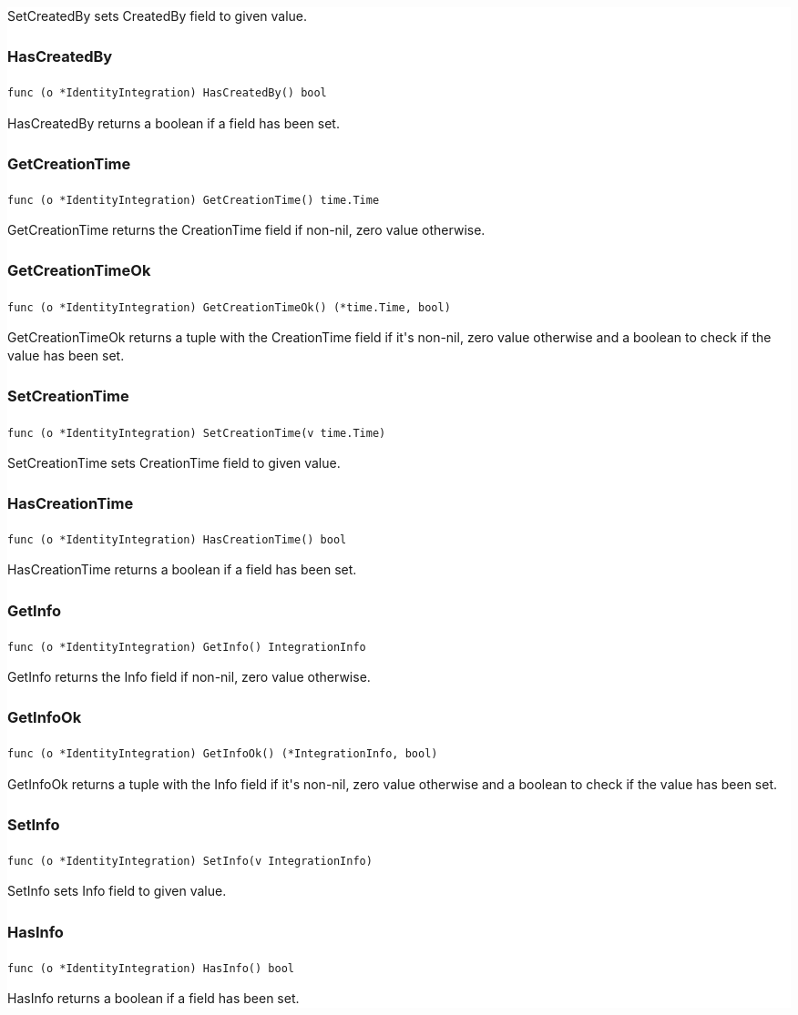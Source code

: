 SetCreatedBy sets CreatedBy field to given value.

### HasCreatedBy

`func (o *IdentityIntegration) HasCreatedBy() bool`

HasCreatedBy returns a boolean if a field has been set.

### GetCreationTime

`func (o *IdentityIntegration) GetCreationTime() time.Time`

GetCreationTime returns the CreationTime field if non-nil, zero value otherwise.

### GetCreationTimeOk

`func (o *IdentityIntegration) GetCreationTimeOk() (*time.Time, bool)`

GetCreationTimeOk returns a tuple with the CreationTime field if it's non-nil, zero value otherwise
and a boolean to check if the value has been set.

### SetCreationTime

`func (o *IdentityIntegration) SetCreationTime(v time.Time)`

SetCreationTime sets CreationTime field to given value.

### HasCreationTime

`func (o *IdentityIntegration) HasCreationTime() bool`

HasCreationTime returns a boolean if a field has been set.

### GetInfo

`func (o *IdentityIntegration) GetInfo() IntegrationInfo`

GetInfo returns the Info field if non-nil, zero value otherwise.

### GetInfoOk

`func (o *IdentityIntegration) GetInfoOk() (*IntegrationInfo, bool)`

GetInfoOk returns a tuple with the Info field if it's non-nil, zero value otherwise
and a boolean to check if the value has been set.

### SetInfo

`func (o *IdentityIntegration) SetInfo(v IntegrationInfo)`

SetInfo sets Info field to given value.

### HasInfo

`func (o *IdentityIntegration) HasInfo() bool`

HasInfo returns a boolean if a field has been set.
